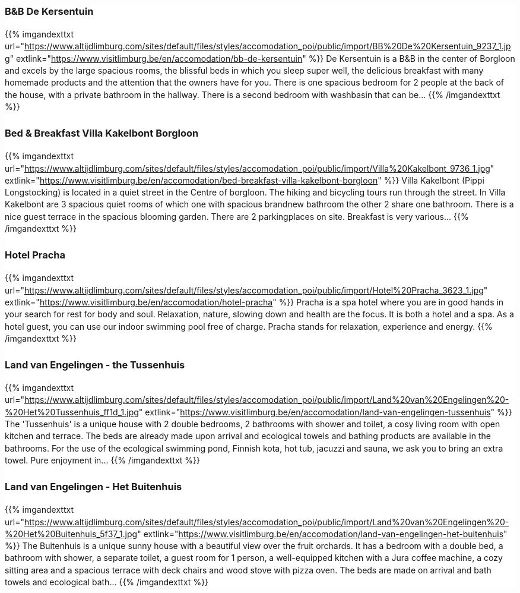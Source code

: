 ### B&B De Kersentuin

{{% imgandexttxt url="https://www.altijdlimburg.com/sites/default/files/styles/accomodation_poi/public/import/BB%20De%20Kersentuin_9237_1.jpg" extlink="https://www.visitlimburg.be/en/accomodation/bb-de-kersentuin" %}}
De Kersentuin is a B&B in the center of Borgloon and excels by the large spacious rooms, the blissful beds in which you sleep super well, the delicious breakfast with many homemade products and the attention that the owners have for you. There is one spacious bedroom for 2 people at the back of the house, with a private bathroom in the hallway. There is a second bedroom with washbasin that can be...
{{% /imgandexttxt %}}

### Bed & Breakfast Villa Kakelbont Borgloon

{{% imgandexttxt url="https://www.altijdlimburg.com/sites/default/files/styles/accomodation_poi/public/import/Villa%20Kakelbont_9736_1.jpg" extlink="https://www.visitlimburg.be/en/accomodation/bed-breakfast-villa-kakelbont-borgloon" %}}
Villa Kakelbont (Pippi Longstocking) is located in a quiet street in the Centre of borgloon. The hiking and bicycling tours run through the street. In Villa Kakelbont are 3 spacious quiet rooms of which one with spacious brandnew bathroom the other 2 share one bathroom. There is a nice guest terrace in the spacious blooming garden. There are 2 parkingplaces on site. Breakfast is very various...
{{% /imgandexttxt %}}

### Hotel Pracha

{{% imgandexttxt url="https://www.altijdlimburg.com/sites/default/files/styles/accomodation_poi/public/import/Hotel%20Pracha_3623_1.jpg" extlink="https://www.visitlimburg.be/en/accomodation/hotel-pracha" %}}
Pracha is a spa hotel where you are in good hands in your search for rest for body and soul. Relaxation, nature, slowing down and health are the focus. It is both a hotel and a spa. As a hotel guest, you can use our indoor swimming pool free of charge. Pracha stands for relaxation, experience and energy.
{{% /imgandexttxt %}}

### Land van Engelingen - the Tussenhuis

{{% imgandexttxt url="https://www.altijdlimburg.com/sites/default/files/styles/accomodation_poi/public/import/Land%20van%20Engelingen%20-%20Het%20Tussenhuis_ff1d_1.jpg" extlink="https://www.visitlimburg.be/en/accomodation/land-van-engelingen-tussenhuis" %}}
The 'Tussenhuis' is a unique house with 2 double bedrooms, 2 bathrooms with shower and toilet, a cosy living room with open kitchen and terrace. The beds are already made upon arrival and ecological towels and bathing products are available in the bathrooms. For the use of the ecological swimming pond, Finnish kota, hot tub, jacuzzi and sauna, we ask you to bring an extra towel. Pure enjoyment in...
{{% /imgandexttxt %}}

### Land van Engelingen - Het Buitenhuis

{{% imgandexttxt url="https://www.altijdlimburg.com/sites/default/files/styles/accomodation_poi/public/import/Land%20van%20Engelingen%20-%20Het%20Buitenhuis_5f37_1.jpg" extlink="https://www.visitlimburg.be/en/accomodation/land-van-engelingen-het-buitenhuis" %}}
The Buitenhuis is a unique sunny house with a beautiful view over the fruit orchards. It has a bedroom with a double bed, a bathroom with shower, a separate toilet, a guest room for 1 person, a well-equipped kitchen with a Jura coffee machine, a cozy sitting area and a spacious terrace with deck chairs and wood stove with pizza oven. The beds are made on arrival and bath towels and ecological bath...
{{% /imgandexttxt %}}

